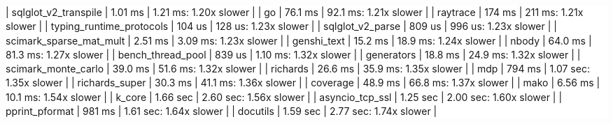 | sqlglot_v2_transpile       | 1.01 ms                                                                                                                    | 1.21 ms: 1.20x slower                                                                                                            |
| go                         | 76.1 ms                                                                                                                    | 92.1 ms: 1.21x slower                                                                                                            |
| raytrace                   | 174 ms                                                                                                                     | 211 ms: 1.21x slower                                                                                                             |
| typing_runtime_protocols   | 104 us                                                                                                                     | 128 us: 1.23x slower                                                                                                             |
| sqlglot_v2_parse           | 809 us                                                                                                                     | 996 us: 1.23x slower                                                                                                             |
| scimark_sparse_mat_mult    | 2.51 ms                                                                                                                    | 3.09 ms: 1.23x slower                                                                                                            |
| genshi_text                | 15.2 ms                                                                                                                    | 18.9 ms: 1.24x slower                                                                                                            |
| nbody                      | 64.0 ms                                                                                                                    | 81.3 ms: 1.27x slower                                                                                                            |
| bench_thread_pool          | 839 us                                                                                                                     | 1.10 ms: 1.32x slower                                                                                                            |
| generators                 | 18.8 ms                                                                                                                    | 24.9 ms: 1.32x slower                                                                                                            |
| scimark_monte_carlo        | 39.0 ms                                                                                                                    | 51.6 ms: 1.32x slower                                                                                                            |
| richards                   | 26.6 ms                                                                                                                    | 35.9 ms: 1.35x slower                                                                                                            |
| mdp                        | 794 ms                                                                                                                     | 1.07 sec: 1.35x slower                                                                                                           |
| richards_super             | 30.3 ms                                                                                                                    | 41.1 ms: 1.36x slower                                                                                                            |
| coverage                   | 48.9 ms                                                                                                                    | 66.8 ms: 1.37x slower                                                                                                            |
| mako                       | 6.56 ms                                                                                                                    | 10.1 ms: 1.54x slower                                                                                                            |
| k_core                     | 1.66 sec                                                                                                                   | 2.60 sec: 1.56x slower                                                                                                           |
| asyncio_tcp_ssl            | 1.25 sec                                                                                                                   | 2.00 sec: 1.60x slower                                                                                                           |
| pprint_pformat             | 981 ms                                                                                                                     | 1.61 sec: 1.64x slower                                                                                                           |
| docutils                   | 1.59 sec                                                                                                                   | 2.77 sec: 1.74x slower                                                                                                           |